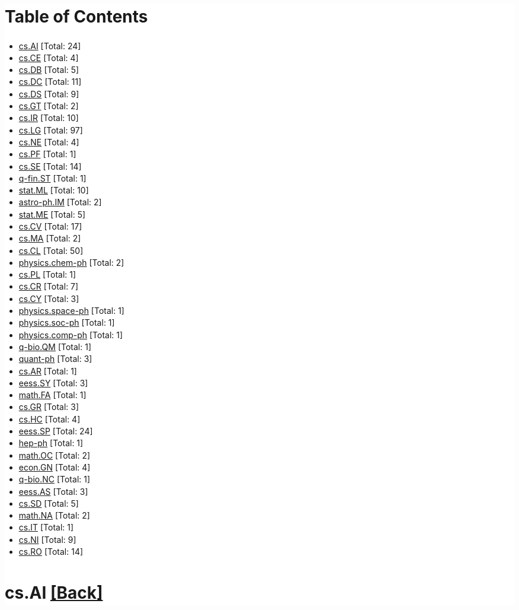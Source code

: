 <div id=toc></div>

# Table of Contents

- [cs.AI](#cs.AI) [Total: 24]
- [cs.CE](#cs.CE) [Total: 4]
- [cs.DB](#cs.DB) [Total: 5]
- [cs.DC](#cs.DC) [Total: 11]
- [cs.DS](#cs.DS) [Total: 9]
- [cs.GT](#cs.GT) [Total: 2]
- [cs.IR](#cs.IR) [Total: 10]
- [cs.LG](#cs.LG) [Total: 97]
- [cs.NE](#cs.NE) [Total: 4]
- [cs.PF](#cs.PF) [Total: 1]
- [cs.SE](#cs.SE) [Total: 14]
- [q-fin.ST](#q-fin.ST) [Total: 1]
- [stat.ML](#stat.ML) [Total: 10]
- [astro-ph.IM](#astro-ph.IM) [Total: 2]
- [stat.ME](#stat.ME) [Total: 5]
- [cs.CV](#cs.CV) [Total: 17]
- [cs.MA](#cs.MA) [Total: 2]
- [cs.CL](#cs.CL) [Total: 50]
- [physics.chem-ph](#physics.chem-ph) [Total: 2]
- [cs.PL](#cs.PL) [Total: 1]
- [cs.CR](#cs.CR) [Total: 7]
- [cs.CY](#cs.CY) [Total: 3]
- [physics.space-ph](#physics.space-ph) [Total: 1]
- [physics.soc-ph](#physics.soc-ph) [Total: 1]
- [physics.comp-ph](#physics.comp-ph) [Total: 1]
- [q-bio.QM](#q-bio.QM) [Total: 1]
- [quant-ph](#quant-ph) [Total: 3]
- [cs.AR](#cs.AR) [Total: 1]
- [eess.SY](#eess.SY) [Total: 3]
- [math.FA](#math.FA) [Total: 1]
- [cs.GR](#cs.GR) [Total: 3]
- [cs.HC](#cs.HC) [Total: 4]
- [eess.SP](#eess.SP) [Total: 24]
- [hep-ph](#hep-ph) [Total: 1]
- [math.OC](#math.OC) [Total: 2]
- [econ.GN](#econ.GN) [Total: 4]
- [q-bio.NC](#q-bio.NC) [Total: 1]
- [eess.AS](#eess.AS) [Total: 3]
- [cs.SD](#cs.SD) [Total: 5]
- [math.NA](#math.NA) [Total: 2]
- [cs.IT](#cs.IT) [Total: 1]
- [cs.NI](#cs.NI) [Total: 9]
- [cs.RO](#cs.RO) [Total: 14]


<div id='cs.AI'></div>

# cs.AI [[Back]](#toc)
